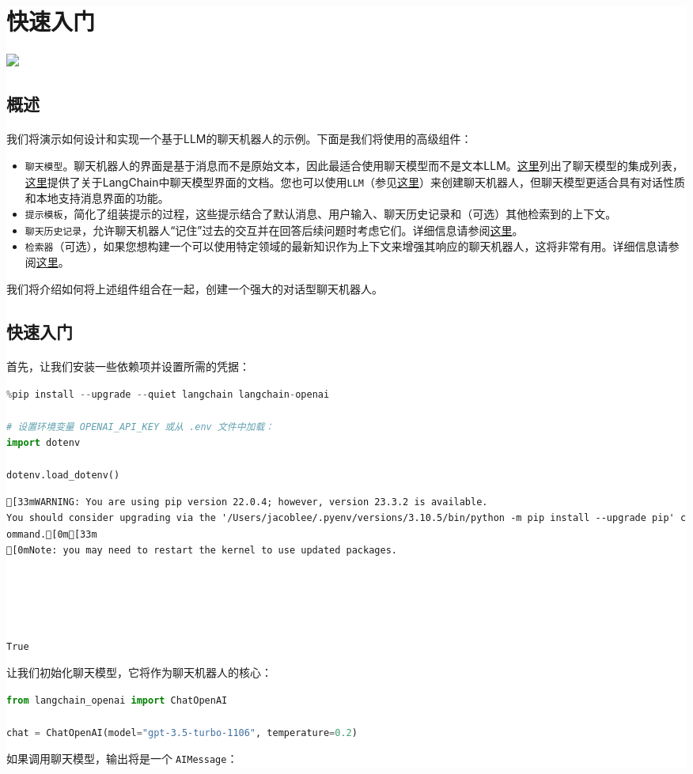 # 快速入门

[![](https://colab.research.google.com/assets/colab-badge.svg)](https://colab.research.google.com/github/langchain-ai/langchain/blob/master/docs/docs/use_cases/chatbots.ipynb)

## 概述

我们将演示如何设计和实现一个基于LLM的聊天机器人的示例。下面是我们将使用的高级组件：

- `聊天模型`。聊天机器人的界面是基于消息而不是原始文本，因此最适合使用聊天模型而不是文本LLM。[这里](/docs/integrations/chat)列出了聊天模型的集成列表，[这里](/modules/model_io/chat)提供了关于LangChain中聊天模型界面的文档。您也可以使用`LLM`（参见[这里](/modules/model_io/llms)）来创建聊天机器人，但聊天模型更适合具有对话性质和本地支持消息界面的功能。
- `提示模板`，简化了组装提示的过程，这些提示结合了默认消息、用户输入、聊天历史记录和（可选）其他检索到的上下文。
- `聊天历史记录`，允许聊天机器人“记住”过去的交互并在回答后续问题时考虑它们。详细信息请参阅[这里](/modules/memory/chat_messages/)。
- `检索器`（可选），如果您想构建一个可以使用特定领域的最新知识作为上下文来增强其响应的聊天机器人，这将非常有用。详细信息请参阅[这里](/modules/data_connection/retrievers)。

我们将介绍如何将上述组件组合在一起，创建一个强大的对话型聊天机器人。

## 快速入门

首先，让我们安装一些依赖项并设置所需的凭据：


```python
%pip install --upgrade --quiet langchain langchain-openai

# 设置环境变量 OPENAI_API_KEY 或从 .env 文件中加载：
import dotenv

dotenv.load_dotenv()
```

    [33mWARNING: You are using pip version 22.0.4; however, version 23.3.2 is available.
    You should consider upgrading via the '/Users/jacoblee/.pyenv/versions/3.10.5/bin/python -m pip install --upgrade pip' command.[0m[33m
    [0mNote: you may need to restart the kernel to use updated packages.
    




    True



让我们初始化聊天模型，它将作为聊天机器人的核心：


```python
from langchain_openai import ChatOpenAI

chat = ChatOpenAI(model="gpt-3.5-turbo-1106", temperature=0.2)
```

如果调用聊天模型，输出将是一个 `AIMessage`：

